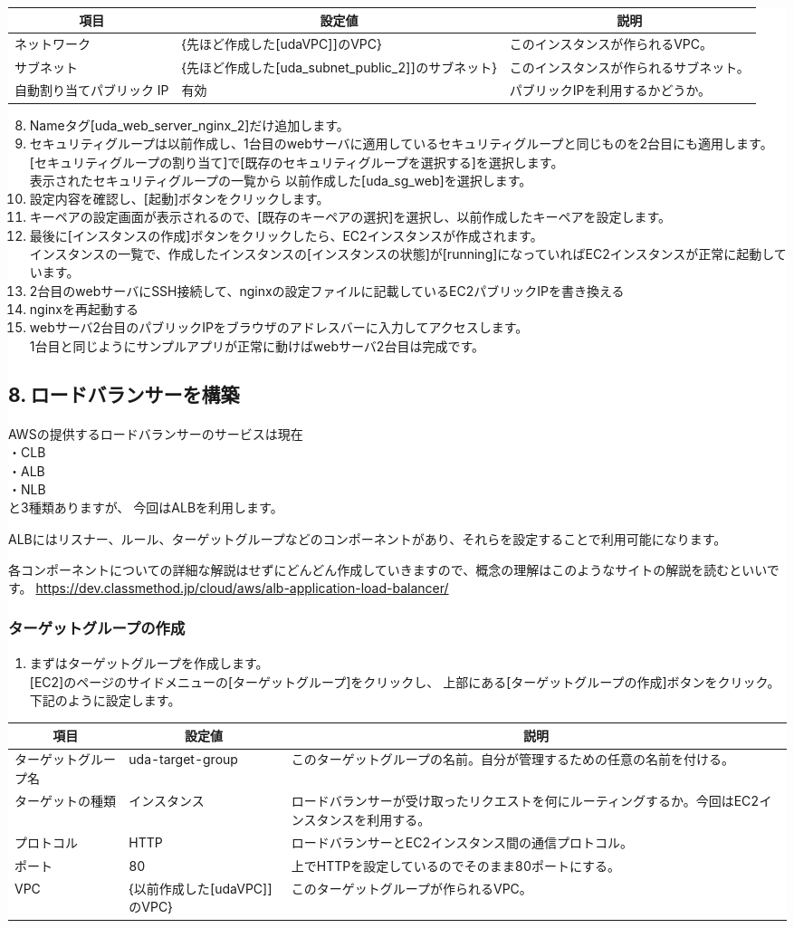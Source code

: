 |項目|設定値|説明|
|---|---|---|
|ネットワーク|{先ほど作成した[udaVPC]]のVPC}|このインスタンスが作られるVPC。|
|サブネット|{先ほど作成した[uda_subnet_public_2]]のサブネット}|このインスタンスが作られるサブネット。|
|自動割り当てパブリック IP|有効|	パブリックIPを利用するかどうか。|

8. Nameタグ[uda_web_server_nginx_2]だけ追加します。
9. セキュリティグループは以前作成し、1台目のwebサーバに適用しているセキュリティグループと同じものを2台目にも適用します。  
[セキュリティグループの割り当て]で[既存のセキュリティグループを選択する]を選択します。  
表示されたセキュリティグループの一覧から
以前作成した[uda_sg_web]を選択します。
10. 設定内容を確認し、[起動]ボタンをクリックします。
11. キーペアの設定画面が表示されるので、[既存のキーペアの選択]を選択し、以前作成したキーペアを設定します。
12. 最後に[インスタンスの作成]ボタンをクリックしたら、EC2インスタンスが作成されます。  
インスタンスの一覧で、作成したインスタンスの[インスタンスの状態]が[running]になっていればEC2インスタンスが正常に起動しています。
13. 2台目のwebサーバにSSH接続して、nginxの設定ファイルに記載しているEC2パブリックIPを書き換える
14. nginxを再起動する
15. webサーバ2台目のパブリックIPをブラウザのアドレスバーに入力してアクセスします。  
1台目と同じようにサンプルアプリが正常に動けばwebサーバ2台目は完成です。

## 8. ロードバランサーを構築
AWSの提供するロードバランサーのサービスは現在  
・CLB  
・ALB  
・NLB  
と3種類ありますが、
今回はALBを利用します。

ALBにはリスナー、ルール、ターゲットグループなどのコンポーネントがあり、それらを設定することで利用可能になります。

各コンポーネントについての詳細な解説はせずにどんどん作成していきますので、概念の理解はこのようなサイトの解説を読むといいです。
https://dev.classmethod.jp/cloud/aws/alb-application-load-balancer/

### ターゲットグループの作成

1. まずはターゲットグループを作成します。  
[EC2]のページのサイドメニューの[ターゲットグループ]をクリックし、
上部にある[ターゲットグループの作成]ボタンをクリック。  
下記のように設定します。

|項目|設定値|説明|
|---|---|---|
|ターゲットグループ名|uda-target-group|このターゲットグループの名前。自分が管理するための任意の名前を付ける。|
|ターゲットの種類|インスタンス|ロードバランサーが受け取ったリクエストを何にルーティングするか。今回はEC2インスタンスを利用する。|
|プロトコル|HTTP|ロードバランサーとEC2インスタンス間の通信プロトコル。|
|ポート|80|上でHTTPを設定しているのでそのまま80ポートにする。|
|VPC|{以前作成した[udaVPC]]のVPC}|このターゲットグループが作られるVPC。|
